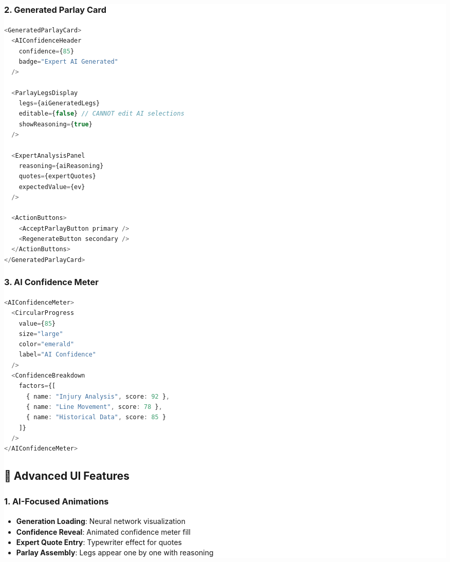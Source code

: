 ### **2. Generated Parlay Card**
```typescript
<GeneratedParlayCard>
  <AIConfidenceHeader 
    confidence={85}
    badge="Expert AI Generated"
  />
  
  <ParlayLegsDisplay 
    legs={aiGeneratedLegs}
    editable={false} // CANNOT edit AI selections
    showReasoning={true}
  />
  
  <ExpertAnalysisPanel 
    reasoning={aiReasoning}
    quotes={expertQuotes}
    expectedValue={ev}
  />
  
  <ActionButtons>
    <AcceptParlayButton primary />
    <RegenerateButton secondary />
  </ActionButtons>
</GeneratedParlayCard>
```

### **3. AI Confidence Meter**
```typescript
<AIConfidenceMeter>
  <CircularProgress 
    value={85}
    size="large"
    color="emerald"
    label="AI Confidence"
  />
  <ConfidenceBreakdown 
    factors={[
      { name: "Injury Analysis", score: 92 },
      { name: "Line Movement", score: 78 },
      { name: "Historical Data", score: 85 }
    ]}
  />
</AIConfidenceMeter>
```

## 🌟 Advanced UI Features

### **1. AI-Focused Animations**
- **Generation Loading**: Neural network visualization
- **Confidence Reveal**: Animated confidence meter fill
- **Expert Quote Entry**: Typewriter effect for quotes
- **Parlay Assembly**: Legs appear one by one with reasoning
